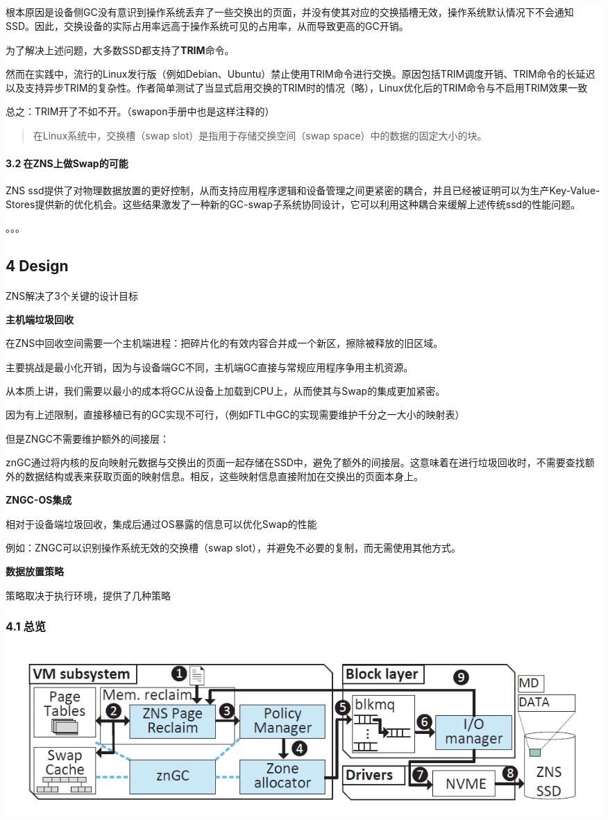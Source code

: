 根本原因是设备侧GC没有意识到操作系统丢弃了一些交换出的页面，并没有使其对应的交换插槽无效，操作系统默认情况下不会通知SSD。因此，交换设备的实际占用率远高于操作系统可见的占用率，从而导致更高的GC开销。

为了解决上述问题，大多数SSD都支持了**TRIM**命令。

然而在实践中，流行的Linux发行版（例如Debian、Ubuntu）禁止使用TRIM命令进行交换。原因包括TRIM调度开销、TRIM命令的长延迟以及支持异步TRIM的复杂性。作者简单测试了当显式启用交换的TRIM时的情况（略），Linux优化后的TRIM命令与不启用TRIM效果一致

总之：TRIM开了不如不开。（swapon手册中也是这样注释的）

>在Linux系统中，交换槽（swap slot）是指用于存储交换空间（swap space）中的数据的固定大小的块。

#### 3.2 在ZNS上做Swap的可能

ZNS ssd提供了对物理数据放置的更好控制，从而支持应用程序逻辑和设备管理之间更紧密的耦合，并且已经被证明可以为生产Key-Value-Stores提供新的优化机会。这些结果激发了一种新的GC-swap子系统协同设计，它可以利用这种耦合来缓解上述传统ssd的性能问题。

。。。

## 4 Design

ZNS解决了3个关键的设计目标

**主机端垃圾回收**

在ZNS中回收空间需要一个主机端进程：把碎片化的有效内容合并成一个新区，擦除被释放的旧区域。

主要挑战是最小化开销，因为与设备端GC不同，主机端GC直接与常规应用程序争用主机资源。

从本质上讲，我们需要以最小的成本将GC从设备上加载到CPU上，从而使其与Swap的集成更加紧密。



因为有上述限制，直接移植已有的GC实现不可行，（例如FTL中GC的实现需要维护千分之一大小的映射表）

但是ZNGC不需要维护额外的间接层：

znGC通过将内核的反向映射元数据与交换出的页面一起存储在SSD中，避免了额外的间接层。这意味着在进行垃圾回收时，不需要查找额外的数据结构或表来获取页面的映射信息。相反，这些映射信息直接附加在交换出的页面本身上。

**ZNGC-OS集成**

相对于设备端垃圾回收，集成后通过OS暴露的信息可以优化Swap的性能

例如：ZNGC可以识别操作系统无效的交换槽（swap slot），并避免不必要的复制，而无需使用其他方式。

**数据放置策略**

策略取决于执行环境，提供了几种策略

### 4.1 总览

![image-20231115015514214](ZNS.assets/image-20231115015514214.png)
